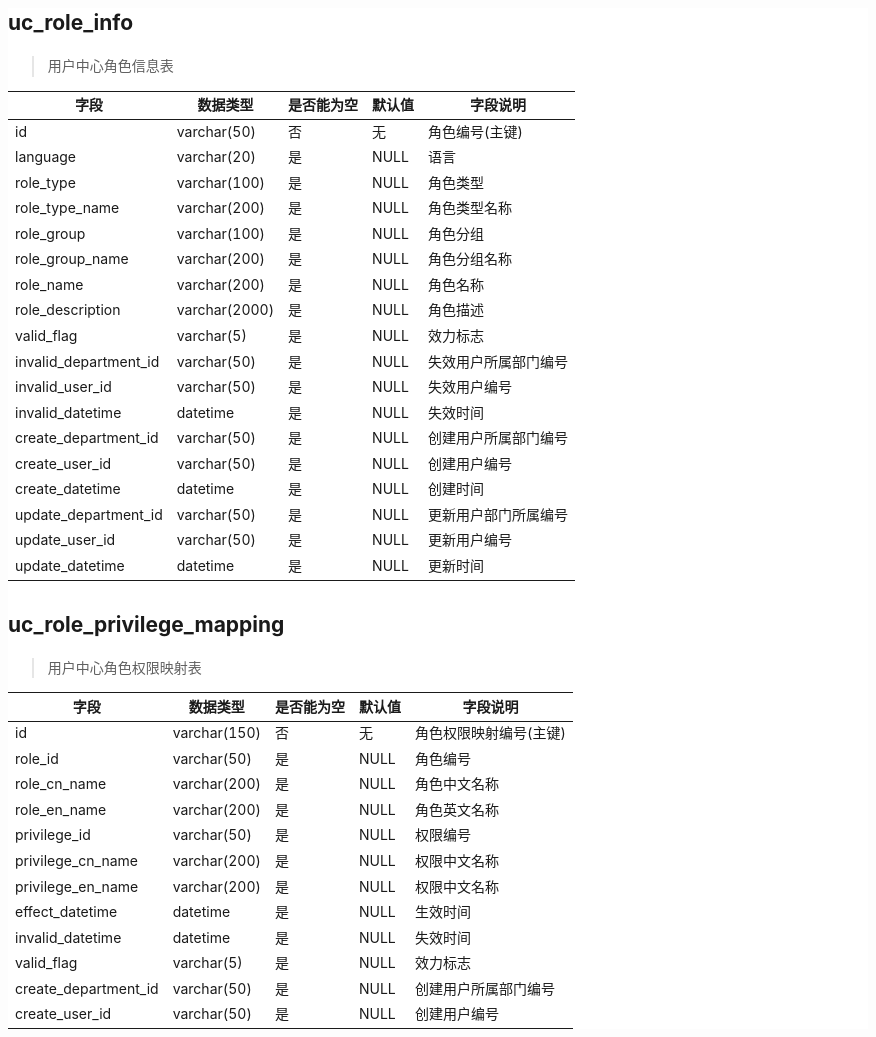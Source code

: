
## uc_role_info
> 用户中心角色信息表

| 字段 | 数据类型 | 是否能为空 | 默认值 | 字段说明 |
| -- | -- | -- | -- | -- |
| id | varchar(50) | 否 | 无 | 角色编号(主键) |
| language | varchar(20) | 是 | NULL | 语言 |
| role_type | varchar(100) | 是 | NULL | 角色类型 |
| role_type_name | varchar(200) | 是 | NULL | 角色类型名称 |
| role_group | varchar(100) | 是 | NULL | 角色分组 |
| role_group_name | varchar(200) | 是 | NULL | 角色分组名称 |
| role_name | varchar(200) | 是 | NULL | 角色名称 |
| role_description | varchar(2000) | 是 | NULL | 角色描述 |
| valid_flag | varchar(5) | 是 | NULL | 效力标志 |
| invalid_department_id | varchar(50) | 是 | NULL | 失效用户所属部门编号 |
| invalid_user_id | varchar(50) | 是 | NULL | 失效用户编号 |
| invalid_datetime | datetime | 是 | NULL | 失效时间 |
| create_department_id | varchar(50) | 是 | NULL | 创建用户所属部门编号 |
| create_user_id | varchar(50) | 是 | NULL | 创建用户编号 |
| create_datetime | datetime | 是 | NULL | 创建时间 |
| update_department_id | varchar(50) | 是 | NULL | 更新用户部门所属编号 |
| update_user_id | varchar(50) | 是 | NULL | 更新用户编号 |
| update_datetime | datetime | 是 | NULL | 更新时间 |


## uc_role_privilege_mapping
> 用户中心角色权限映射表

| 字段 | 数据类型 | 是否能为空 | 默认值 | 字段说明 |
| -- | -- | -- | -- | -- |
| id | varchar(150) | 否 | 无 | 角色权限映射编号(主键) |
| role_id | varchar(50) | 是 | NULL | 角色编号 |
| role_cn_name | varchar(200) | 是 | NULL | 角色中文名称 |
| role_en_name | varchar(200) | 是 | NULL | 角色英文名称 |
| privilege_id | varchar(50) | 是 | NULL | 权限编号 |
| privilege_cn_name | varchar(200) | 是 | NULL | 权限中文名称 |
| privilege_en_name | varchar(200) | 是 | NULL | 权限中文名称 |
| effect_datetime | datetime | 是 | NULL | 生效时间 |
| invalid_datetime | datetime | 是 | NULL | 失效时间 |
| valid_flag | varchar(5) | 是 | NULL | 效力标志 |
| create_department_id | varchar(50) | 是 | NULL | 创建用户所属部门编号 |
| create_user_id | varchar(50) | 是 | NULL | 创建用户编号 |